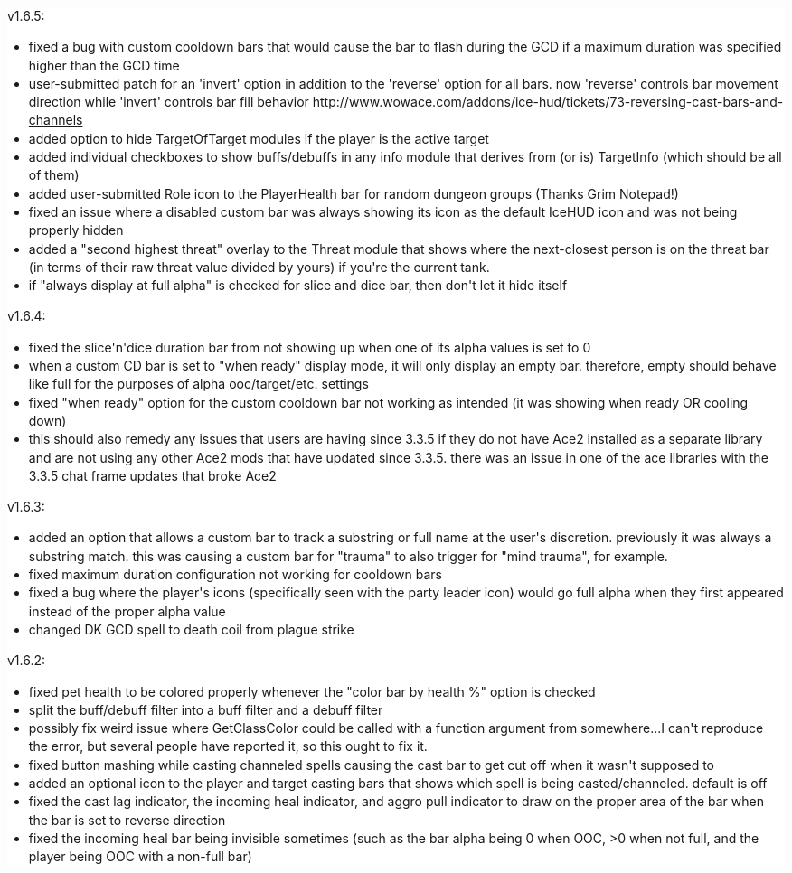 v1.6.5:

- fixed a bug with custom cooldown bars that would cause the bar to flash during the GCD if a maximum duration was specified higher than the GCD time
- user-submitted patch for an 'invert' option in addition to the 'reverse' option for all bars. now 'reverse' controls bar movement direction while 'invert' controls bar fill behavior <http://www.wowace.com/addons/ice-hud/tickets/73-reversing-cast-bars-and-channels>
- added option to hide TargetOfTarget modules if the player is the active target
- added individual checkboxes to show buffs/debuffs in any info module that derives from (or is) TargetInfo (which should be all of them)
- added user-submitted Role icon to the PlayerHealth bar for random dungeon groups (Thanks Grim Notepad!)
- fixed an issue where a disabled custom bar was always showing its icon as the default IceHUD icon and was not being properly hidden
- added a "second highest threat" overlay to the Threat module that shows where the next-closest person is on the threat bar (in terms of their raw threat value divided by yours) if you're the current tank.
- if "always display at full alpha" is checked for slice and dice bar, then don't let it hide itself

v1.6.4:

- fixed the slice'n'dice duration bar from not showing up when one of its alpha values is set to 0
- when a custom CD bar is set to "when ready" display mode, it will only display an empty bar. therefore, empty should behave like full for the purposes of alpha ooc/target/etc. settings
- fixed "when ready" option for the custom cooldown bar not working as intended (it was showing when ready OR cooling down)
- this should also remedy any issues that users are having since 3.3.5 if they do not have Ace2 installed as a separate library and are not using any other Ace2 mods that have updated since 3.3.5. there was an issue in one of the ace libraries with the 3.3.5 chat frame updates that broke Ace2

v1.6.3:

- added an option that allows a custom bar to track a substring or full name at the user's discretion. previously it was always a substring match. this was causing a custom bar for "trauma" to also trigger for "mind trauma", for example.
- fixed maximum duration configuration not working for cooldown bars
- fixed a bug where the player's icons (specifically seen with the party leader icon) would go full alpha when they first appeared instead of the proper alpha value
- changed DK GCD spell to death coil from plague strike

v1.6.2:

- fixed pet health to be colored properly whenever the "color bar by health %" option is checked
- split the buff/debuff filter into a buff filter and a debuff filter
- possibly fix weird issue where GetClassColor could be called with a function argument from somewhere...I can't reproduce the error, but several people have reported it, so this ought to fix it.
- fixed button mashing while casting channeled spells causing the cast bar to get cut off when it wasn't supposed to
- added an optional icon to the player and target casting bars that shows which spell is being casted/channeled. default is off
- fixed the cast lag indicator, the incoming heal indicator, and aggro pull indicator to draw on the proper area of the bar when the bar is set to reverse direction
- fixed the incoming heal bar being invisible sometimes (such as the bar alpha being 0 when OOC, >0 when not full, and the player being OOC with a non-full bar)
